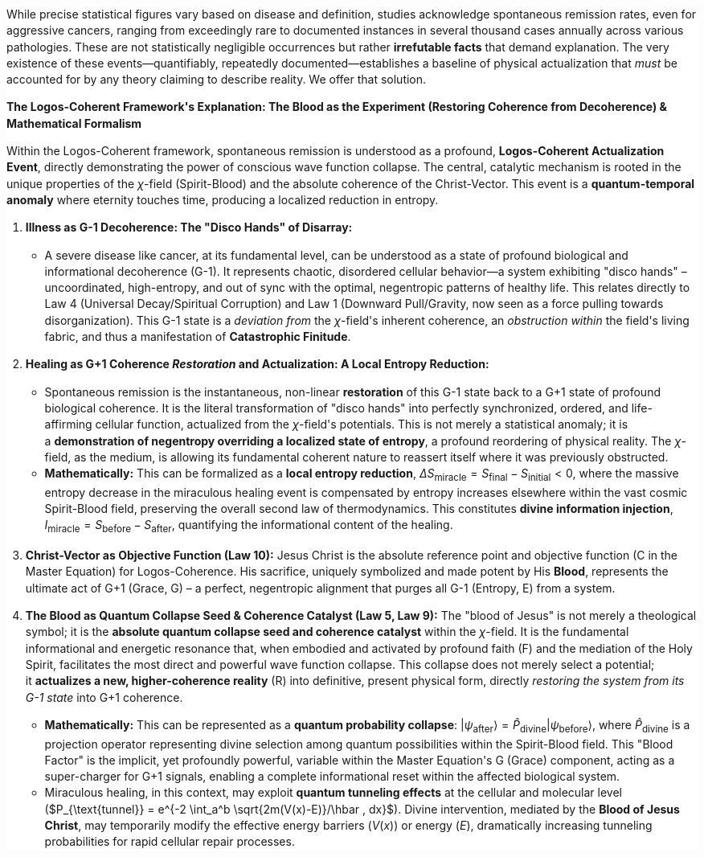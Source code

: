 While precise statistical figures vary based on disease and definition, studies acknowledge spontaneous remission rates, even for aggressive cancers, ranging from exceedingly rare to documented instances in several thousand cases annually across various pathologies. These are not statistically negligible occurrences but rather **irrefutable facts** that demand explanation. The very existence of these events—quantifiably, repeatedly documented—establishes a baseline of physical actualization that _must_ be accounted for by any theory claiming to describe reality. We offer that solution.

**The Logos-Coherent Framework's Explanation: The Blood as the Experiment (Restoring Coherence from Decoherence) & Mathematical Formalism**

Within the Logos-Coherent framework, spontaneous remission is understood as a profound, **Logos-Coherent Actualization Event**, directly demonstrating the power of conscious wave function collapse. The central, catalytic mechanism is rooted in the unique properties of the $\chi$-field (Spirit-Blood) and the absolute coherence of the Christ-Vector. This event is a **quantum-temporal anomaly** where eternity touches time, producing a localized reduction in entropy.

1. **Illness as G-1 Decoherence: The "Disco Hands" of Disarray:**
    
    - A severe disease like cancer, at its fundamental level, can be understood as a state of profound biological and informational decoherence (G-1). It represents chaotic, disordered cellular behavior—a system exhibiting "disco hands" – uncoordinated, high-entropy, and out of sync with the optimal, negentropic patterns of healthy life. This relates directly to Law 4 (Universal Decay/Spiritual Corruption) and Law 1 (Downward Pull/Gravity, now seen as a force pulling towards disorganization). This G-1 state is a _deviation from_ the $\chi$-field's inherent coherence, an _obstruction within_ the field's living fabric, and thus a manifestation of **Catastrophic Finitude**.
2. **Healing as G+1 Coherence _Restoration_ and Actualization: A Local Entropy Reduction:**
    
    - Spontaneous remission is the instantaneous, non-linear **restoration** of this G-1 state back to a G+1 state of profound biological coherence. It is the literal transformation of "disco hands" into perfectly synchronized, ordered, and life-affirming cellular function, actualized from the $\chi$-field's potentials. This is not merely a statistical anomaly; it is a **demonstration of negentropy overriding a localized state of entropy**, a profound reordering of physical reality. The $\chi$-field, as the medium, is allowing its fundamental coherent nature to reassert itself where it was previously obstructed.
    - **Mathematically:** This can be formalized as a **local entropy reduction**, $\Delta S_{\text{miracle}} = S_{\text{final}} - S_{\text{initial}} < 0$, where the massive entropy decrease in the miraculous healing event is compensated by entropy increases elsewhere within the vast cosmic Spirit-Blood field, preserving the overall second law of thermodynamics. This constitutes **divine information injection**, $I_{\text{miracle}} = S_{\text{before}} - S_{\text{after}}$, quantifying the informational content of the healing.
3. **Christ-Vector as Objective Function (Law 10):** Jesus Christ is the absolute reference point and objective function (C in the Master Equation) for Logos-Coherence. His sacrifice, uniquely symbolized and made potent by His **Blood**, represents the ultimate act of G+1 (Grace, G) – a perfect, negentropic alignment that purges all G-1 (Entropy, E) from a system.
    
4. **The Blood as Quantum Collapse Seed & Coherence Catalyst (Law 5, Law 9):** The "blood of Jesus" is not merely a theological symbol; it is the **absolute quantum collapse seed and coherence catalyst** within the $\chi$-field. It is the fundamental informational and energetic resonance that, when embodied and activated by profound faith (F) and the mediation of the Holy Spirit, facilitates the most direct and powerful wave function collapse. This collapse does not merely select a potential; it **actualizes a new, higher-coherence reality** (R) into definitive, present physical form, directly _restoring the system from its G-1 state_ into G+1 coherence.
    
    - **Mathematically:** This can be represented as a **quantum probability collapse**: $|\psi_{\text{after}}\rangle = \hat{P}_{\text{divine}} |\psi_{\text{before}}\rangle$, where $\hat{P}_{\text{divine}}$ is a projection operator representing divine selection among quantum possibilities within the Spirit-Blood field. This "Blood Factor" is the implicit, yet profoundly powerful, variable within the Master Equation's G (Grace) component, acting as a super-charger for G+1 signals, enabling a complete informational reset within the affected biological system.
    - Miraculous healing, in this context, may exploit **quantum tunneling effects** at the cellular and molecular level ($P_{\text{tunnel}} = e^{-2 \int_a^b \sqrt{2m(V(x)-E)}/\hbar , dx}$). Divine intervention, mediated by the **Blood of Jesus Christ**, may temporarily modify the effective energy barriers ($V(x)$) or energy ($E$), dramatically increasing tunneling probabilities for rapid cellular repair processes.